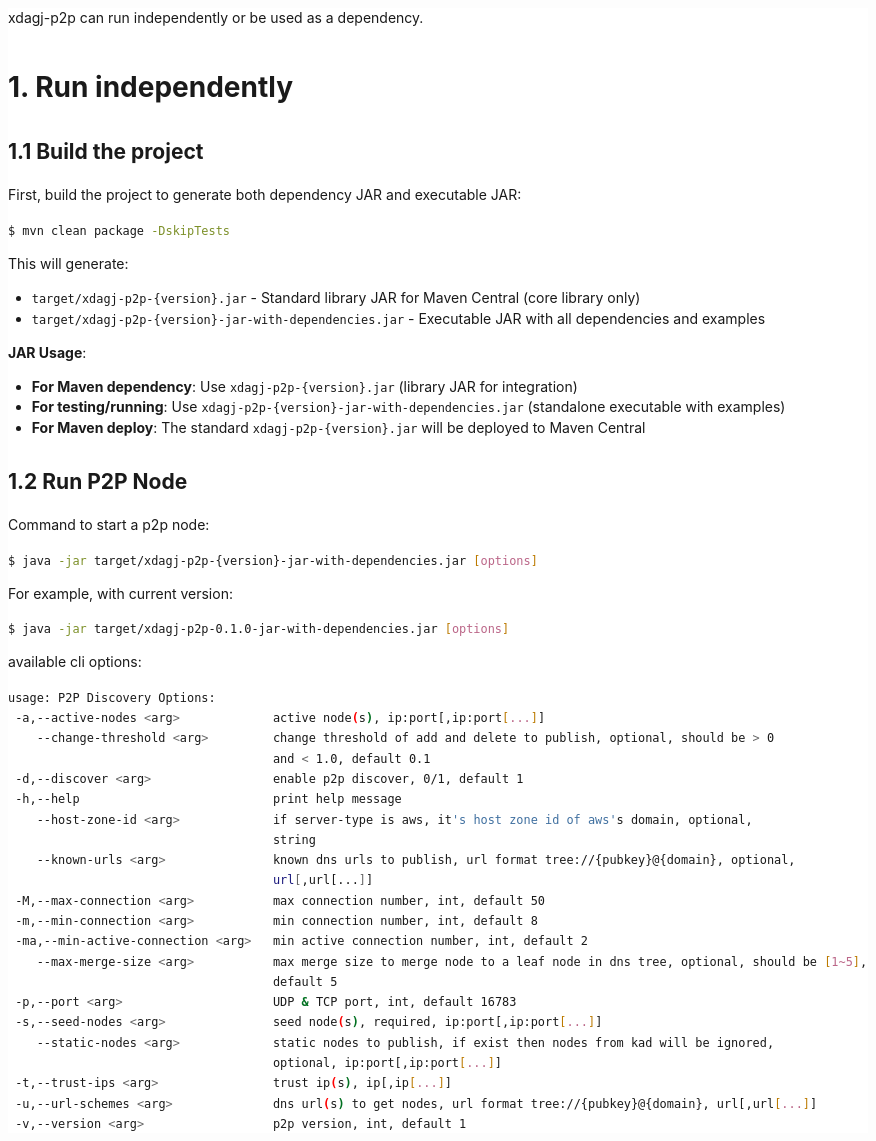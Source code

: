 xdagj-p2p can run independently or be used as a dependency.

# 1. Run independently

## 1.1 Build the project

First, build the project to generate both dependency JAR and executable JAR:

```bash
$ mvn clean package -DskipTests
```

This will generate:
- `target/xdagj-p2p-{version}.jar` - Standard library JAR for Maven Central (core library only)
- `target/xdagj-p2p-{version}-jar-with-dependencies.jar` - Executable JAR with all dependencies and examples

**JAR Usage**:
- **For Maven dependency**: Use `xdagj-p2p-{version}.jar` (library JAR for integration)
- **For testing/running**: Use `xdagj-p2p-{version}-jar-with-dependencies.jar` (standalone executable with examples)
- **For Maven deploy**: The standard `xdagj-p2p-{version}.jar` will be deployed to Maven Central

## 1.2 Run P2P Node

Command to start a p2p node:

```bash
$ java -jar target/xdagj-p2p-{version}-jar-with-dependencies.jar [options]
```

For example, with current version:
```bash
$ java -jar target/xdagj-p2p-0.1.0-jar-with-dependencies.jar [options]
```

available cli options:

```bash
usage: P2P Discovery Options:
 -a,--active-nodes <arg>             active node(s), ip:port[,ip:port[...]]
    --change-threshold <arg>         change threshold of add and delete to publish, optional, should be > 0 
                                     and < 1.0, default 0.1
 -d,--discover <arg>                 enable p2p discover, 0/1, default 1
 -h,--help                           print help message
    --host-zone-id <arg>             if server-type is aws, it's host zone id of aws's domain, optional, 
                                     string
    --known-urls <arg>               known dns urls to publish, url format tree://{pubkey}@{domain}, optional,
                                     url[,url[...]]
 -M,--max-connection <arg>           max connection number, int, default 50
 -m,--min-connection <arg>           min connection number, int, default 8
 -ma,--min-active-connection <arg>   min active connection number, int, default 2
    --max-merge-size <arg>           max merge size to merge node to a leaf node in dns tree, optional, should be [1~5],
                                     default 5
 -p,--port <arg>                     UDP & TCP port, int, default 16783
 -s,--seed-nodes <arg>               seed node(s), required, ip:port[,ip:port[...]]
    --static-nodes <arg>             static nodes to publish, if exist then nodes from kad will be ignored, 
                                     optional, ip:port[,ip:port[...]]
 -t,--trust-ips <arg>                trust ip(s), ip[,ip[...]]
 -u,--url-schemes <arg>              dns url(s) to get nodes, url format tree://{pubkey}@{domain}, url[,url[...]]
 -v,--version <arg>                  p2p version, int, default 1
```